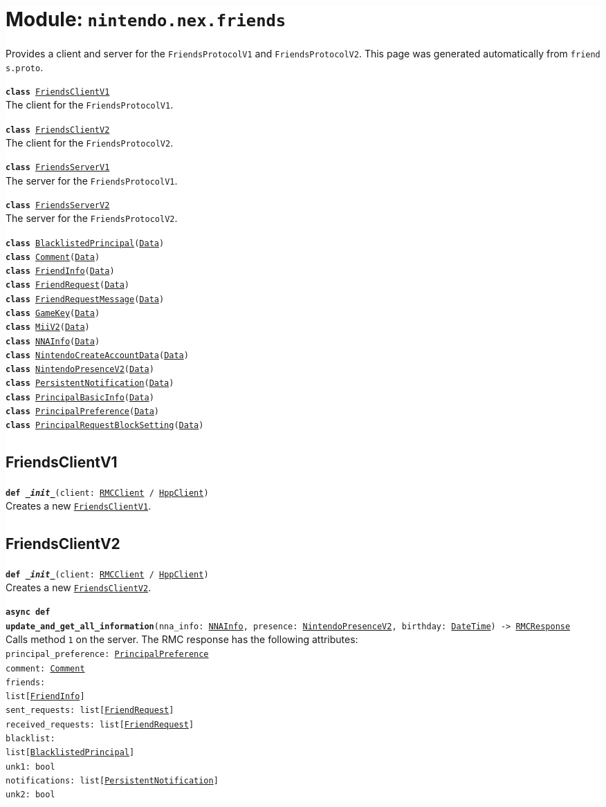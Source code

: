 
# Module: <code>nintendo.nex.friends</code>

Provides a client and server for the `FriendsProtocolV1` and `FriendsProtocolV2`. This page was generated automatically from `friends.proto`.

<code>**class** [FriendsClientV1](#friendsclientv1)</code><br>
<span class="docs">The client for the `FriendsProtocolV1`.</span>

<code>**class** [FriendsClientV2](#friendsclientv2)</code><br>
<span class="docs">The client for the `FriendsProtocolV2`.</span>

<code>**class** [FriendsServerV1](#friendsserverv1)</code><br>
<span class="docs">The server for the `FriendsProtocolV1`.</span>

<code>**class** [FriendsServerV2](#friendsserverv2)</code><br>
<span class="docs">The server for the `FriendsProtocolV2`.</span>

<code>**class** [BlacklistedPrincipal](#blacklistedprincipal)([Data](common.md))</code><br>
<code>**class** [Comment](#comment)([Data](common.md))</code><br>
<code>**class** [FriendInfo](#friendinfo)([Data](common.md))</code><br>
<code>**class** [FriendRequest](#friendrequest)([Data](common.md))</code><br>
<code>**class** [FriendRequestMessage](#friendrequestmessage)([Data](common.md))</code><br>
<code>**class** [GameKey](#gamekey)([Data](common.md))</code><br>
<code>**class** [MiiV2](#miiv2)([Data](common.md))</code><br>
<code>**class** [NNAInfo](#nnainfo)([Data](common.md))</code><br>
<code>**class** [NintendoCreateAccountData](#nintendocreateaccountdata)([Data](common.md))</code><br>
<code>**class** [NintendoPresenceV2](#nintendopresencev2)([Data](common.md))</code><br>
<code>**class** [PersistentNotification](#persistentnotification)([Data](common.md))</code><br>
<code>**class** [PrincipalBasicInfo](#principalbasicinfo)([Data](common.md))</code><br>
<code>**class** [PrincipalPreference](#principalpreference)([Data](common.md))</code><br>
<code>**class** [PrincipalRequestBlockSetting](#principalrequestblocksetting)([Data](common.md))</code><br>

## FriendsClientV1
<code>**def _\_init__**(client: [RMCClient](rmc.md#rmcclient) / [HppClient](hpp.md#hppclient))</code><br>
<span class="docs">Creates a new [`FriendsClientV1`](#friendsclientv1).</span>

## FriendsClientV2
<code>**def _\_init__**(client: [RMCClient](rmc.md#rmcclient) / [HppClient](hpp.md#hppclient))</code><br>
<span class="docs">Creates a new [`FriendsClientV2`](#friendsclientv2).</span>

<code>**async def update_and_get_all_information**(nna_info: [NNAInfo](#nnainfo), presence: [NintendoPresenceV2](#nintendopresencev2), birthday: [DateTime](common.md#datetime)) -> [RMCResponse](common.md)</code><br>
<span class="docs">Calls method `1` on the server. The RMC response has the following attributes:<br>
<span class="docs">
<code>principal_preference: [PrincipalPreference](#principalpreference)</code><br>
<code>comment: [Comment](#comment)</code><br>
<code>friends: list[[FriendInfo](#friendinfo)]</code><br>
<code>sent_requests: list[[FriendRequest](#friendrequest)]</code><br>
<code>received_requests: list[[FriendRequest](#friendrequest)]</code><br>
<code>blacklist: list[[BlacklistedPrincipal](#blacklistedprincipal)]</code><br>
<code>unk1: bool</code><br>
<code>notifications: list[[PersistentNotification](#persistentnotification)]</code><br>
<code>unk2: bool</code><br>
</span>
</span>

